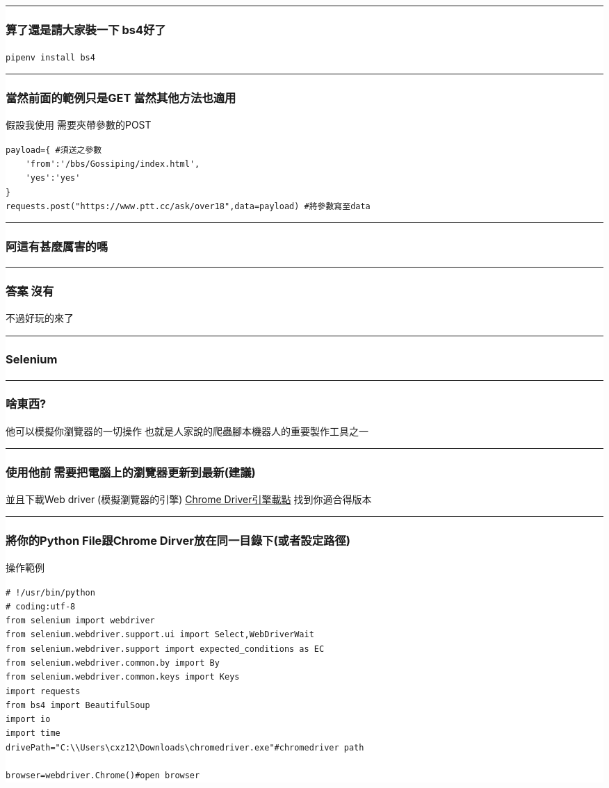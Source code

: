 ----

### 算了還是請大家裝一下 bs4好了
```bash=
pipenv install bs4
```

----

### 當然前面的範例只是GET 當然其他方法也適用
假設我使用 需要夾帶參數的POST
```python=
payload={ #須送之參數
    'from':'/bbs/Gossiping/index.html',
    'yes':'yes'
}
requests.post("https://www.ptt.cc/ask/over18",data=payload) #將參數寫至data
```

----

### 阿這有甚麼厲害的嗎

----

### 答案 沒有
不過好玩的來了

---

### Selenium

----

### 啥東西?
他可以模擬你瀏覽器的一切操作 也就是人家說的爬蟲腳本機器人的重要製作工具之一

----

### 使用他前 需要把電腦上的瀏覽器更新到最新(建議)
並且下載Web driver (模擬瀏覽器的引擎)
[Chrome Driver引擎載點](https://chromedriver.chromium.org/downloads)
找到你適合得版本

----

### 將你的Python File跟Chrome Dirver放在同一目錄下(或者設定路徑)
操作範例
```python=
# !/usr/bin/python
# coding:utf-8
from selenium import webdriver
from selenium.webdriver.support.ui import Select,WebDriverWait
from selenium.webdriver.support import expected_conditions as EC
from selenium.webdriver.common.by import By
from selenium.webdriver.common.keys import Keys
import requests 
from bs4 import BeautifulSoup
import io
import time
drivePath="C:\\Users\cxz12\Downloads\chromedriver.exe"#chromedriver path

browser=webdriver.Chrome()#open browser

```